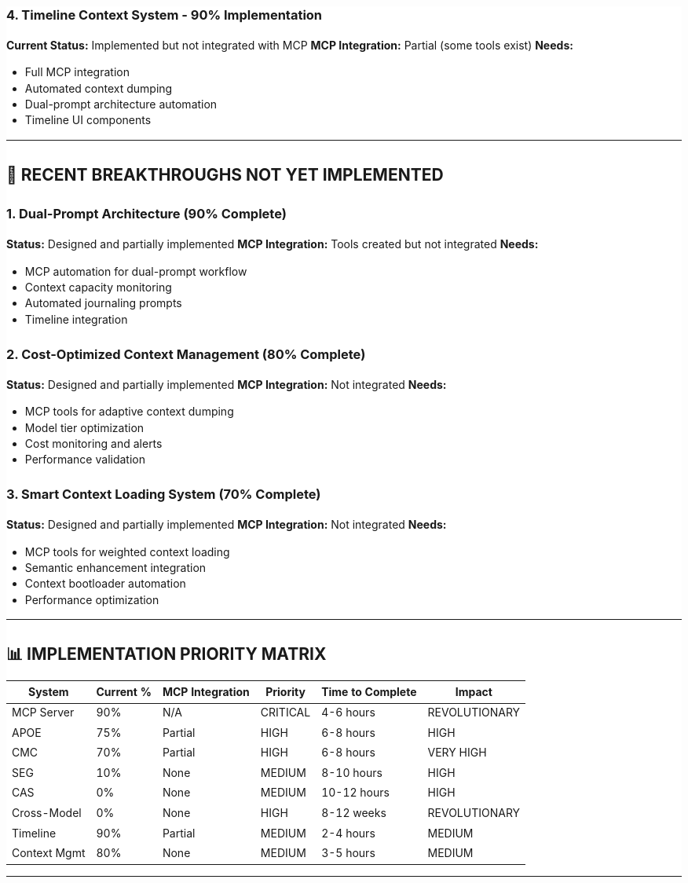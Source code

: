 ### **4. Timeline Context System - 90% Implementation**
**Current Status:** Implemented but not integrated with MCP
**MCP Integration:** Partial (some tools exist)
**Needs:**
- Full MCP integration
- Automated context dumping
- Dual-prompt architecture automation
- Timeline UI components

---

## 🚀 **RECENT BREAKTHROUGHS NOT YET IMPLEMENTED**

### **1. Dual-Prompt Architecture (90% Complete)**
**Status:** Designed and partially implemented
**MCP Integration:** Tools created but not integrated
**Needs:**
- MCP automation for dual-prompt workflow
- Context capacity monitoring
- Automated journaling prompts
- Timeline integration

### **2. Cost-Optimized Context Management (80% Complete)**
**Status:** Designed and partially implemented
**MCP Integration:** Not integrated
**Needs:**
- MCP tools for adaptive context dumping
- Model tier optimization
- Cost monitoring and alerts
- Performance validation

### **3. Smart Context Loading System (70% Complete)**
**Status:** Designed and partially implemented
**MCP Integration:** Not integrated
**Needs:**
- MCP tools for weighted context loading
- Semantic enhancement integration
- Context bootloader automation
- Performance optimization

---

## 📊 **IMPLEMENTATION PRIORITY MATRIX**

| System | Current % | MCP Integration | Priority | Time to Complete | Impact |
|--------|-----------|-----------------|----------|------------------|---------|
| MCP Server | 90% | N/A | CRITICAL | 4-6 hours | REVOLUTIONARY |
| APOE | 75% | Partial | HIGH | 6-8 hours | HIGH |
| CMC | 70% | Partial | HIGH | 6-8 hours | VERY HIGH |
| SEG | 10% | None | MEDIUM | 8-10 hours | HIGH |
| CAS | 0% | None | MEDIUM | 10-12 hours | HIGH |
| Cross-Model | 0% | None | HIGH | 8-12 weeks | REVOLUTIONARY |
| Timeline | 90% | Partial | MEDIUM | 2-4 hours | MEDIUM |
| Context Mgmt | 80% | None | MEDIUM | 3-5 hours | MEDIUM |

---